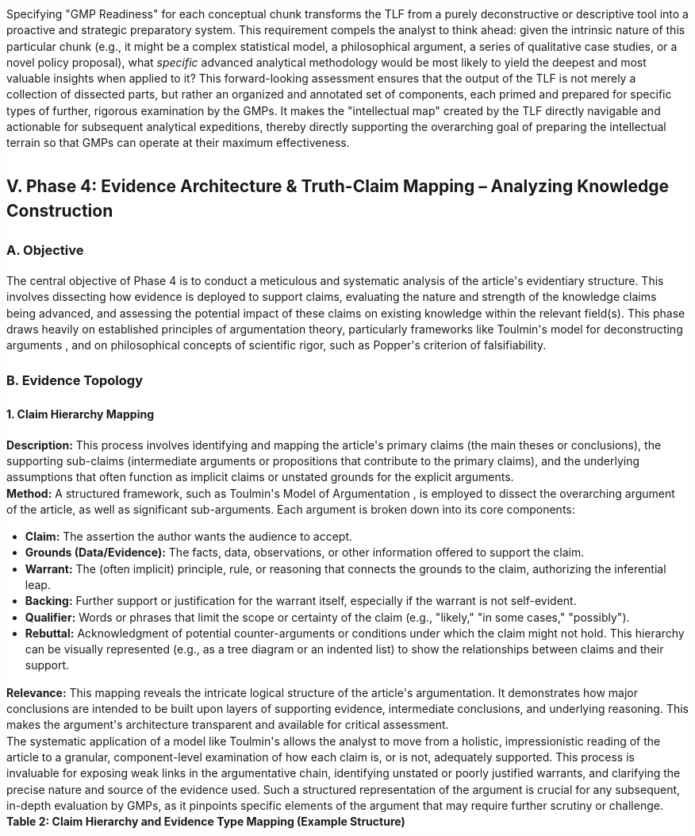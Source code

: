 Specifying "GMP Readiness" for each conceptual chunk transforms the TLF from a purely deconstructive or descriptive tool into a proactive and strategic preparatory system. This requirement compels the analyst to think ahead: given the intrinsic nature of this particular chunk (e.g., it might be a complex statistical model, a philosophical argument, a series of qualitative case studies, or a novel policy proposal), what *specific* advanced analytical methodology would be most likely to yield the deepest and most valuable insights when applied to it? This forward-looking assessment ensures that the output of the TLF is not merely a collection of dissected parts, but rather an organized and annotated set of components, each primed and prepared for specific types of further, rigorous examination by the GMPs. It makes the "intellectual map" created by the TLF directly navigable and actionable for subsequent analytical expeditions, thereby directly supporting the overarching goal of preparing the intellectual terrain so that GMPs can operate at their maximum effectiveness.

## **V. Phase 4: Evidence Architecture & Truth-Claim Mapping – Analyzing Knowledge Construction**

### **A. Objective**

The central objective of Phase 4 is to conduct a meticulous and systematic analysis of the article's evidentiary structure. This involves dissecting how evidence is deployed to support claims, evaluating the nature and strength of the knowledge claims being advanced, and assessing the potential impact of these claims on existing knowledge within the relevant field(s). This phase draws heavily on established principles of argumentation theory, particularly frameworks like Toulmin's model for deconstructing arguments , and on philosophical concepts of scientific rigor, such as Popper's criterion of falsifiability.

### **B. Evidence Topology**

#### **1\. Claim Hierarchy Mapping**

**Description:** This process involves identifying and mapping the article's primary claims (the main theses or conclusions), the supporting sub-claims (intermediate arguments or propositions that contribute to the primary claims), and the underlying assumptions that often function as implicit claims or unstated grounds for the explicit arguments.  
**Method:** A structured framework, such as Toulmin's Model of Argumentation , is employed to dissect the overarching argument of the article, as well as significant sub-arguments. Each argument is broken down into its core components:

* **Claim:** The assertion the author wants the audience to accept.  
* **Grounds (Data/Evidence):** The facts, data, observations, or other information offered to support the claim.  
* **Warrant:** The (often implicit) principle, rule, or reasoning that connects the grounds to the claim, authorizing the inferential leap.  
* **Backing:** Further support or justification for the warrant itself, especially if the warrant is not self-evident.  
* **Qualifier:** Words or phrases that limit the scope or certainty of the claim (e.g., "likely," "in some cases," "possibly").  
* **Rebuttal:** Acknowledgment of potential counter-arguments or conditions under which the claim might not hold. This hierarchy can be visually represented (e.g., as a tree diagram or an indented list) to show the relationships between claims and their support.

**Relevance:** This mapping reveals the intricate logical structure of the article's argumentation. It demonstrates how major conclusions are intended to be built upon layers of supporting evidence, intermediate conclusions, and underlying reasoning. This makes the argument's architecture transparent and available for critical assessment.  
The systematic application of a model like Toulmin's allows the analyst to move from a holistic, impressionistic reading of the article to a granular, component-level examination of how each claim is, or is not, adequately supported. This process is invaluable for exposing weak links in the argumentative chain, identifying unstated or poorly justified warrants, and clarifying the precise nature and source of the evidence used. Such a structured representation of the argument is crucial for any subsequent, in-depth evaluation by GMPs, as it pinpoints specific elements of the argument that may require further scrutiny or challenge.  
**Table 2: Claim Hierarchy and Evidence Type Mapping (Example Structure)**
